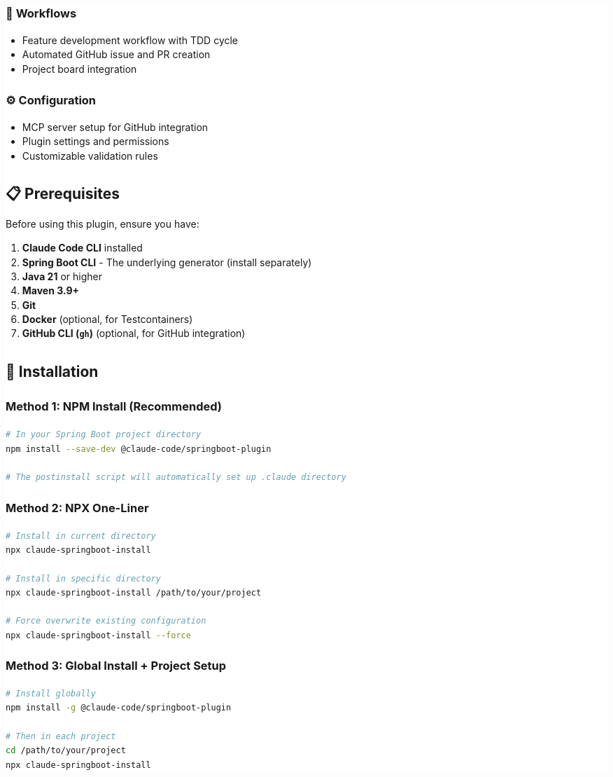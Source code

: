 ### 🔄 **Workflows**
- Feature development workflow with TDD cycle
- Automated GitHub issue and PR creation
- Project board integration

### ⚙️ **Configuration**
- MCP server setup for GitHub integration
- Plugin settings and permissions
- Customizable validation rules

## 📋 Prerequisites

Before using this plugin, ensure you have:

1. **Claude Code CLI** installed
2. **Spring Boot CLI** - The underlying generator (install separately)
3. **Java 21** or higher
4. **Maven 3.9+**
5. **Git**
6. **Docker** (optional, for Testcontainers)
7. **GitHub CLI (`gh`)** (optional, for GitHub integration)

## 🔧 Installation

### Method 1: NPM Install (Recommended)

```bash
# In your Spring Boot project directory
npm install --save-dev @claude-code/springboot-plugin

# The postinstall script will automatically set up .claude directory
```

### Method 2: NPX One-Liner

```bash
# Install in current directory
npx claude-springboot-install

# Install in specific directory
npx claude-springboot-install /path/to/your/project

# Force overwrite existing configuration
npx claude-springboot-install --force
```

### Method 3: Global Install + Project Setup

```bash
# Install globally
npm install -g @claude-code/springboot-plugin

# Then in each project
cd /path/to/your/project
npx claude-springboot-install
```
